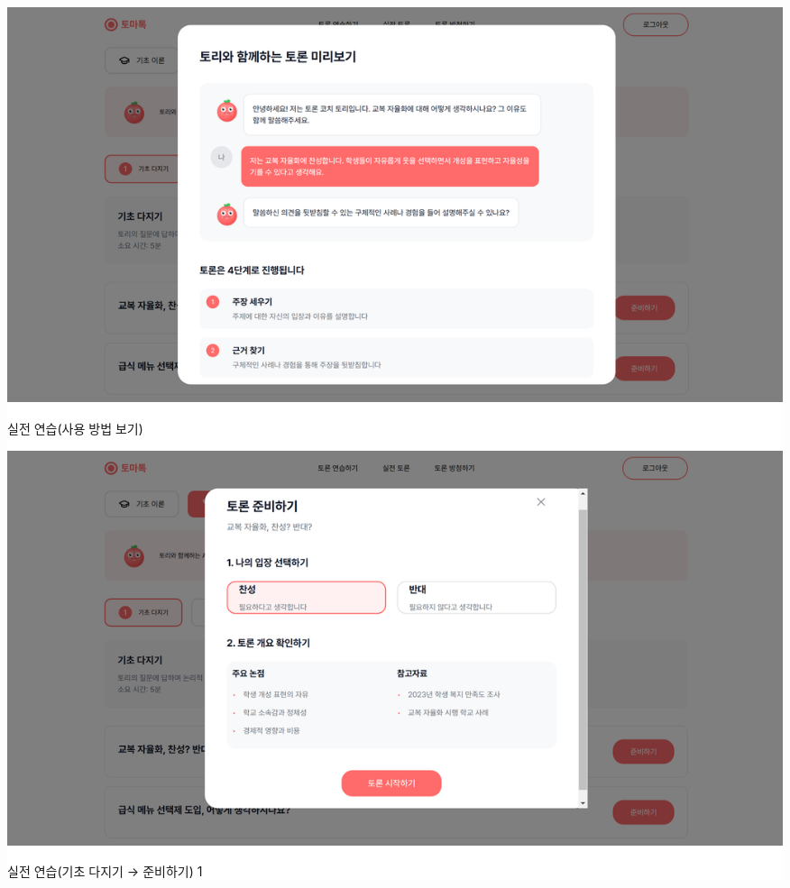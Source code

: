 ![실전 연습(사용 방법 보기)](exec/image%207.png)

실전 연습(사용 방법 보기)

![실전 연습(기초 다지기 → 준비하기) 1](exec/image%208.png)

실전 연습(기초 다지기 → 준비하기) 1
